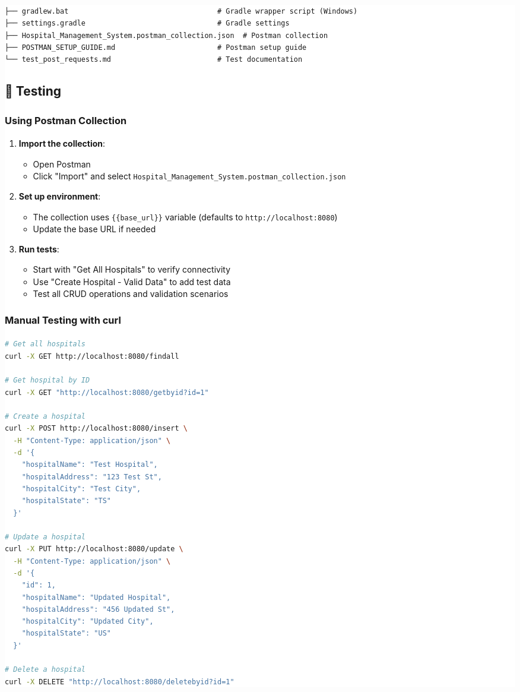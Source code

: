 ```
├── gradlew.bat                                   # Gradle wrapper script (Windows)
├── settings.gradle                               # Gradle settings
├── Hospital_Management_System.postman_collection.json  # Postman collection
├── POSTMAN_SETUP_GUIDE.md                        # Postman setup guide
└── test_post_requests.md                         # Test documentation
```

## 🧪 Testing

### Using Postman Collection

1. **Import the collection**:
   - Open Postman
   - Click "Import" and select `Hospital_Management_System.postman_collection.json`

2. **Set up environment**:
   - The collection uses `{{base_url}}` variable (defaults to `http://localhost:8080`)
   - Update the base URL if needed

3. **Run tests**:
   - Start with "Get All Hospitals" to verify connectivity
   - Use "Create Hospital - Valid Data" to add test data
   - Test all CRUD operations and validation scenarios

### Manual Testing with curl

```bash
# Get all hospitals
curl -X GET http://localhost:8080/findall

# Get hospital by ID
curl -X GET "http://localhost:8080/getbyid?id=1"

# Create a hospital
curl -X POST http://localhost:8080/insert \
  -H "Content-Type: application/json" \
  -d '{
    "hospitalName": "Test Hospital",
    "hospitalAddress": "123 Test St",
    "hospitalCity": "Test City",
    "hospitalState": "TS"
  }'

# Update a hospital
curl -X PUT http://localhost:8080/update \
  -H "Content-Type: application/json" \
  -d '{
    "id": 1,
    "hospitalName": "Updated Hospital",
    "hospitalAddress": "456 Updated St",
    "hospitalCity": "Updated City",
    "hospitalState": "US"
  }'

# Delete a hospital
curl -X DELETE "http://localhost:8080/deletebyid?id=1"
```
